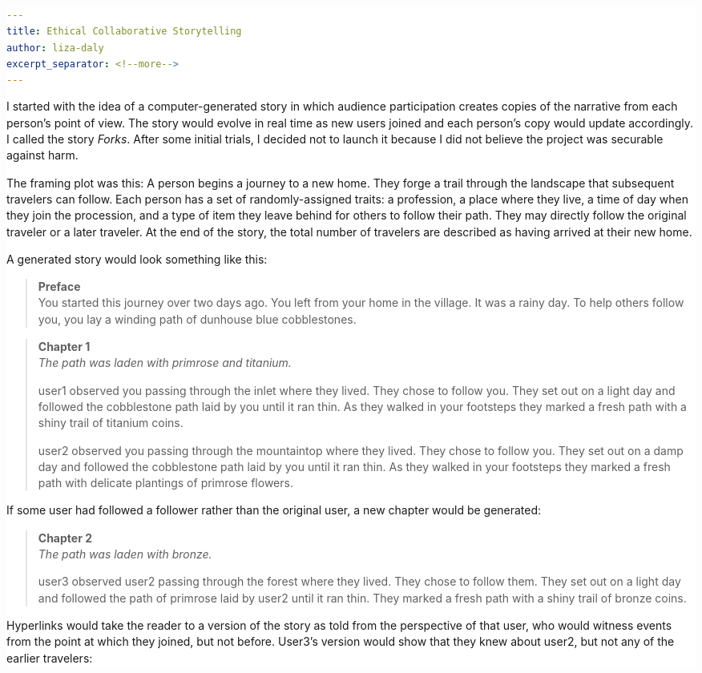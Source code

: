 ```yaml
---
title: Ethical Collaborative Storytelling
author: liza-daly
excerpt_separator: <!--more-->
---
```

I started with the idea of a computer-generated story in which audience participation creates copies of the narrative from each person’s point of view. The story would evolve in real time as new users joined and each person’s copy would update accordingly. I called the story *Forks*. After some initial trials, I decided not to launch it because I did not believe the project was securable against harm.

The framing plot was this: A person begins a journey to a new home. They forge a trail through the landscape that subsequent travelers can follow. Each person has a set of randomly-assigned traits: a profession, a place where they live, a time of day when they join the procession, and a type of item they leave behind for others to follow their path. They may directly follow the original traveler or a later traveler. At the end of the story, the total number of travelers are described as having arrived at their new home.

A generated story would look something like this:



> **Preface**
> <br>
> You started this journey over two days ago. You left from your home in the village. It was a rainy day. To help others follow you, you lay a winding path of dunhouse blue cobblestones.

> **Chapter 1**
> <br>
> *The path was laden with primrose and titanium.*
> 
> user1 observed you passing through the inlet where they lived. They chose to follow you. They set out on a light day and followed the cobblestone path laid by you until it ran thin. As they walked in your footsteps they marked a fresh path with a shiny trail of titanium coins. 
> 
> user2 observed you passing through the mountaintop where they lived. They chose to follow you. They set out on a damp day and followed the cobblestone path laid by you until it ran thin. As they walked in your footsteps they marked a fresh path with delicate plantings of primrose flowers.

If some user had followed a follower rather than the original user, a new chapter would be generated:

> **Chapter 2**
> <br>
> *The path was laden with bronze.*
> 
> user3 observed user2 passing through the forest where they lived. They chose to follow them. They set out on a light day and followed the path of primrose laid by user2 until it ran thin. They marked a fresh path with a shiny trail of bronze coins. 

Hyperlinks would take the reader to a version of the story as told from the perspective of that user, who would witness events from the point at which they joined, but not before. User3’s version would show that they knew about user2, but not any of the earlier travelers:
